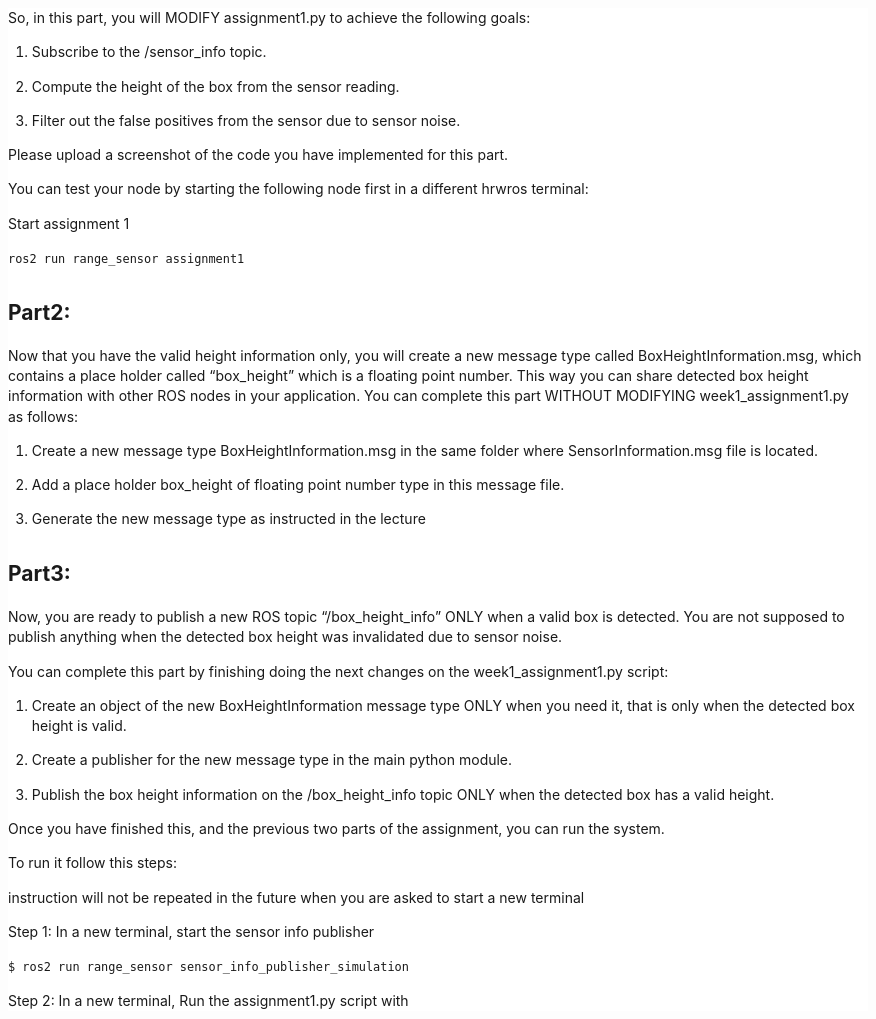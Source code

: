 So, in this part, you will MODIFY assignment1.py to achieve the following goals:

1. Subscribe to the /sensor_info topic.

2. Compute the height of the box from the sensor reading.

3. Filter out the false positives from the sensor due to sensor noise.

Please upload a screenshot of the code you have implemented for this part.

You can test your node by starting the following node first in a different hrwros terminal:

Start assignment 1
```bash
ros2 run range_sensor assignment1
```
## Part2:

Now that you have the valid height information only, you will create a new message type called BoxHeightInformation.msg, which contains a place holder called “box_height” which is a floating point number. This way you can share detected box height information with other ROS nodes in your application. You can complete this part WITHOUT MODIFYING week1_assignment1.py as follows:

1. Create a new message type BoxHeightInformation.msg in the same folder where SensorInformation.msg file is located.

2. Add a place holder box_height of floating point number type in this message file.

3. Generate the new message type as instructed in the lecture


## Part3:

Now, you are ready to publish a new ROS topic “/box_height_info” ONLY when a valid box is detected. You are not supposed to publish anything when the detected box height was invalidated due to sensor noise.

You can complete this part by finishing doing the next changes on the week1_assignment1.py script:

1. Create an object of the new BoxHeightInformation message type ONLY when you need it, that is only when the detected box height is valid.

2. Create a publisher for the new message type in the main python module.

3. Publish the box height information on the /box_height_info topic ONLY when the detected box has a valid height.

Once you have finished this, and the previous two parts of the assignment, you can run the system.

To run it follow this steps:

instruction will not be repeated in the future when you are asked to start a new terminal

Step 1: In a new terminal, start the sensor info publisher

```bash
$ ros2 run range_sensor sensor_info_publisher_simulation
```

Step 2: In a new terminal, Run the assignment1.py script with
